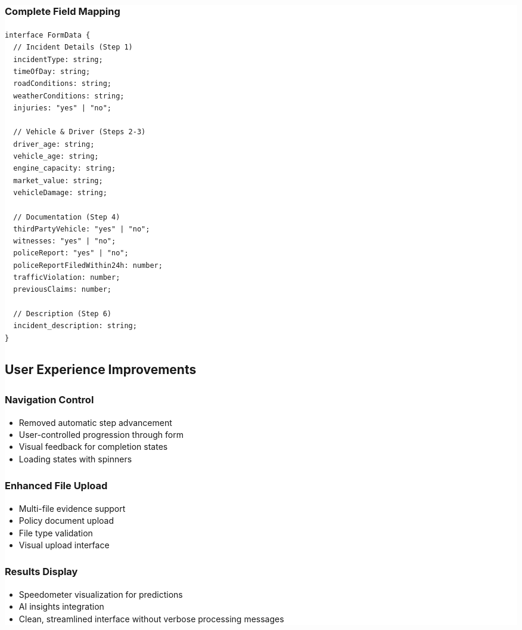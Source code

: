 ### Complete Field Mapping

```tsx
interface FormData {
  // Incident Details (Step 1)
  incidentType: string;
  timeOfDay: string;
  roadConditions: string;
  weatherConditions: string;
  injuries: "yes" | "no";

  // Vehicle & Driver (Steps 2-3)
  driver_age: string;
  vehicle_age: string;
  engine_capacity: string;
  market_value: string;
  vehicleDamage: string;

  // Documentation (Step 4)
  thirdPartyVehicle: "yes" | "no";
  witnesses: "yes" | "no";
  policeReport: "yes" | "no";
  policeReportFiledWithin24h: number;
  trafficViolation: number;
  previousClaims: number;

  // Description (Step 6)
  incident_description: string;
}
```

## User Experience Improvements

### Navigation Control

- Removed automatic step advancement
- User-controlled progression through form
- Visual feedback for completion states
- Loading states with spinners

### Enhanced File Upload

- Multi-file evidence support
- Policy document upload
- File type validation
- Visual upload interface

### Results Display

- Speedometer visualization for predictions
- AI insights integration
- Clean, streamlined interface without verbose processing messages
